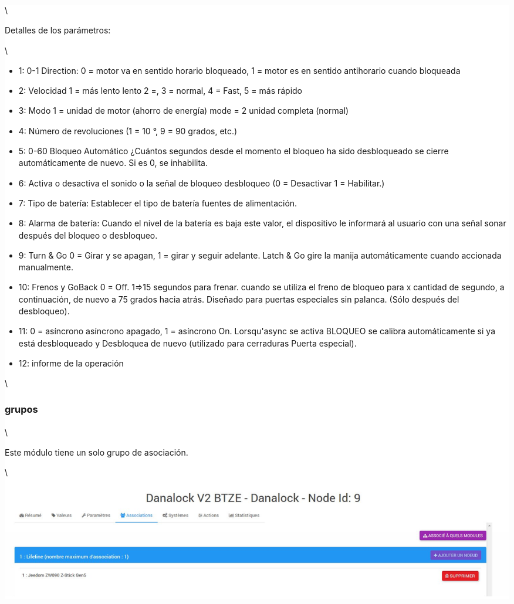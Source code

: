 \

Detalles de los parámetros:

\

-   1: 0-1 Direction: 0 = motor va en sentido horario
    bloqueado, 1 = motor es en sentido antihorario cuando
    bloqueada

-   2: Velocidad 1 = más lento lento 2 =, 3 = normal, 4 = Fast, 5 =
    más rápido

-   3: Modo 1 = unidad de motor (ahorro de energía) mode = 2
    unidad completa (normal)

-   4: Número de revoluciones (1 = 10 °, 9 = 90 grados, etc.)

-   5: 0-60 Bloqueo Automático ¿Cuántos segundos desde el momento
    el bloqueo ha sido desbloqueado se cierre automáticamente
    de nuevo. Si es 0, se inhabilita.

-   6: Activa o desactiva el sonido o la señal de bloqueo
    desbloqueo (0 = Desactivar 1 = Habilitar.)

-   7: Tipo de batería: Establecer el tipo de batería
    fuentes de alimentación.

-   8: Alarma de batería: Cuando el nivel de la batería es baja
    este valor, el dispositivo le informará al usuario con una señal
    sonar después del bloqueo o desbloqueo.

-   9: Turn & Go 0 = Girar y se apagan, 1 = girar y seguir adelante. Latch & Go
    gire la manija automáticamente cuando
    accionada manualmente.

-   10: Frenos y GoBack 0 = Off. 1⇒15 segundos para frenar. cuando
    se utiliza el freno de bloqueo para x cantidad de segundo, a continuación,
    de nuevo a 75 grados hacia atrás. Diseñado para puertas especiales
    sin palanca. (Sólo después del desbloqueo).

-   11: 0 = asíncrono asíncrono apagado, 1 = asíncrono On. Lorsqu'async se activa
    BLOQUEO se calibra automáticamente si ya está desbloqueado y
    Desbloquea de nuevo (utilizado para cerraduras
    Puerta especial).

-   12: informe de la operación

\

### grupos

\

Este módulo tiene un solo grupo de asociación.

\

![Groupe](../images/polycontrol.danalock/groupe.jpg)

